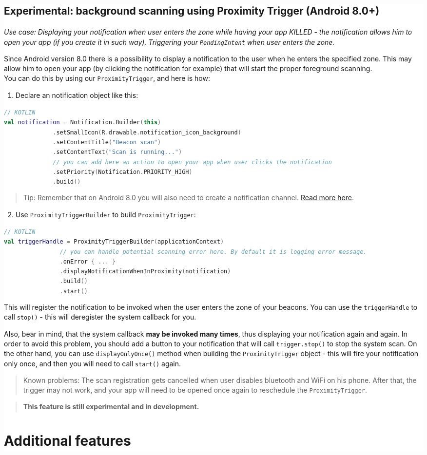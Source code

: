 ## Experimental: background scanning using Proximity Trigger (Android 8.0+) 
*Use case: Displaying your notification when user enters the zone while having your app KILLED - the notification allows him to open your app (if you create it in such way). Triggering your `PendingIntent` when user enters the zone.*

Since Android version 8.0 there is a possibility to display a notification to the user when he enters the specified zone. This may allow him to open your app (by clicking the notification for example) that will start the proper foreground scanning.  
You can do this by using our `ProximityTrigger`, and here is how:

1. Declare an notification object like this: 
``` Kotlin
// KOTLIN
val notification = Notification.Builder(this)
              .setSmallIcon(R.drawable.notification_icon_background)
              .setContentTitle("Beacon scan")
              .setContentText("Scan is running...")
              // you can add here an action to open your app when user clicks the notification
              .setPriority(Notification.PRIORITY_HIGH)
              .build()
``` 
> Tip: Remember that on Android 8.0 you will also need to create a notification channel. [Read more here](https://developer.android.com/training/notify-user/build-notification.html).

2. Use `ProximityTriggerBuilder` to build `ProximityTrigger`:

``` Kotlin 
// KOTLIN
val triggerHandle = ProximityTriggerBuilder(applicationContext)
                // you can handle potential scanning error here. By default it is logging error message.
                .onError { ... }
                .displayNotificationWhenInProximity(notification)
                .build()
                .start()
```
This will register the notification to be invoked when the user enters the zone of your beacons. You can use the `triggerHandle` to call `stop()` - this will deregister the system callback for you. 

Also, bear in mind, that the system callback **may be invoked many times**, thus displaying your notification again and again. In order to avoid this problem, you should add a button to your notification that will call `trigger.stop()` to stop the system scan. On the other hand, you can use `displayOnlyOnce()` method when building the `ProximityTrigger` object - this will fire your notification only once, and then you will need to call `start()` again.

> Known problems: The scan registration gets cancelled when user disables bluetooth and WiFi on his phone. After that, the trigger may not work, and your app will need to be opened once again to reschedule the `ProximityTrigger`.

> **This feature is still experimental and in development.** 

# Additional features
